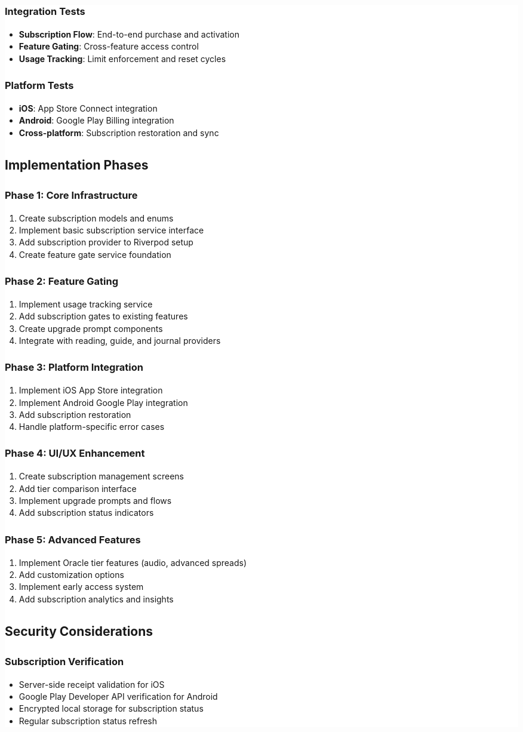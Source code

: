 ### Integration Tests
- **Subscription Flow**: End-to-end purchase and activation
- **Feature Gating**: Cross-feature access control
- **Usage Tracking**: Limit enforcement and reset cycles

### Platform Tests
- **iOS**: App Store Connect integration
- **Android**: Google Play Billing integration
- **Cross-platform**: Subscription restoration and sync

## Implementation Phases

### Phase 1: Core Infrastructure
1. Create subscription models and enums
2. Implement basic subscription service interface
3. Add subscription provider to Riverpod setup
4. Create feature gate service foundation

### Phase 2: Feature Gating
1. Implement usage tracking service
2. Add subscription gates to existing features
3. Create upgrade prompt components
4. Integrate with reading, guide, and journal providers

### Phase 3: Platform Integration
1. Implement iOS App Store integration
2. Implement Android Google Play integration
3. Add subscription restoration
4. Handle platform-specific error cases

### Phase 4: UI/UX Enhancement
1. Create subscription management screens
2. Add tier comparison interface
3. Implement upgrade prompts and flows
4. Add subscription status indicators

### Phase 5: Advanced Features
1. Implement Oracle tier features (audio, advanced spreads)
2. Add customization options
3. Implement early access system
4. Add subscription analytics and insights

## Security Considerations

### Subscription Verification
- Server-side receipt validation for iOS
- Google Play Developer API verification for Android
- Encrypted local storage for subscription status
- Regular subscription status refresh
